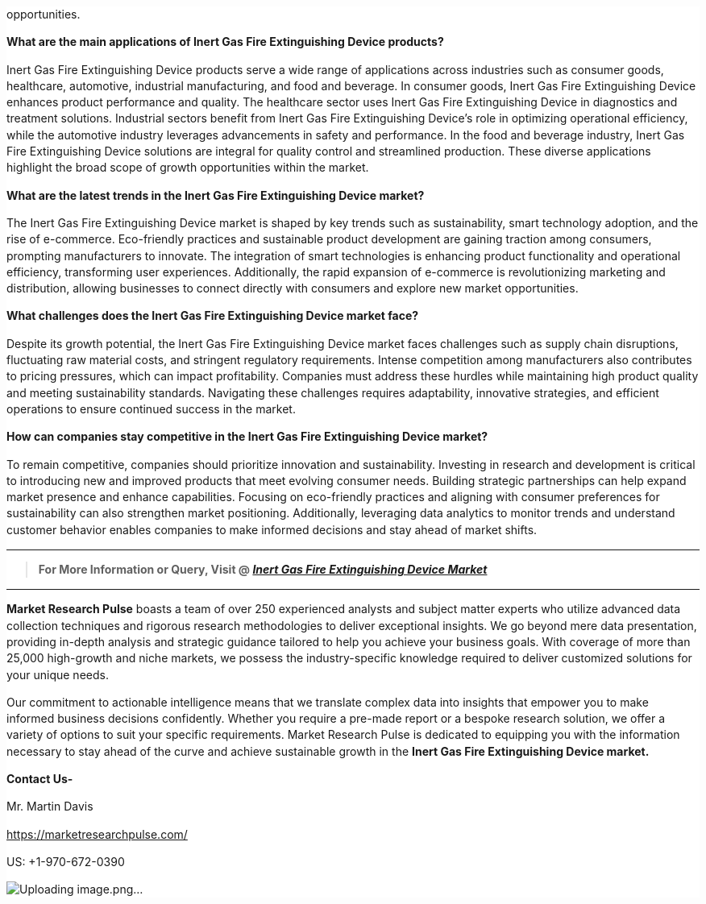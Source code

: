 opportunities.</p><p><strong>What are the main applications of Inert Gas Fire Extinguishing Device products?</strong></p><p>Inert Gas Fire Extinguishing Device products serve a wide range of applications across industries such as consumer goods, healthcare, automotive, industrial manufacturing, and food and beverage. In consumer goods, Inert Gas Fire Extinguishing Device enhances product performance and quality. The healthcare sector uses Inert Gas Fire Extinguishing Device in diagnostics and treatment solutions. Industrial sectors benefit from Inert Gas Fire Extinguishing Device&rsquo;s role in optimizing operational efficiency, while the automotive industry leverages advancements in safety and performance. In the food and beverage industry, Inert Gas Fire Extinguishing Device solutions are integral for quality control and streamlined production. These diverse applications highlight the broad scope of growth opportunities within the market.</p><p><strong>What are the latest trends in the Inert Gas Fire Extinguishing Device market?</strong></p><p>The Inert Gas Fire Extinguishing Device market is shaped by key trends such as sustainability, smart technology adoption, and the rise of e-commerce. Eco-friendly practices and sustainable product development are gaining traction among consumers, prompting manufacturers to innovate. The integration of smart technologies is enhancing product functionality and operational efficiency, transforming user experiences. Additionally, the rapid expansion of e-commerce is revolutionizing marketing and distribution, allowing businesses to connect directly with consumers and explore new market opportunities.</p><p><strong>What challenges does the Inert Gas Fire Extinguishing Device market face?</strong></p><p>Despite its growth potential, the Inert Gas Fire Extinguishing Device market faces challenges such as supply chain disruptions, fluctuating raw material costs, and stringent regulatory requirements. Intense competition among manufacturers also contributes to pricing pressures, which can impact profitability. Companies must address these hurdles while maintaining high product quality and meeting sustainability standards. Navigating these challenges requires adaptability, innovative strategies, and efficient operations to ensure continued success in the market.</p><p><strong>How can companies stay competitive in the Inert Gas Fire Extinguishing Device market?</strong></p><p>To remain competitive, companies should prioritize innovation and sustainability. Investing in research and development is critical to introducing new and improved products that meet evolving consumer needs. Building strategic partnerships can help expand market presence and enhance capabilities. Focusing on eco-friendly practices and aligning with consumer preferences for sustainability can also strengthen market positioning. Additionally, leveraging data analytics to monitor trends and understand customer behavior enables companies to make informed decisions and stay ahead of market shifts.</p><hr /><blockquote><p><strong>For More Information or Query, Visit @&nbsp;<em><a href="https://marketresearchpulse.com/report/30288/inert-gas-fire-extinguishing-device-market?utm_source=Linkedin&utm_medium=029">Inert Gas Fire Extinguishing Device Market</a></em></strong></p></blockquote><hr /><p><strong>Market Research Pulse</strong> boasts a team of over 250 experienced analysts and subject matter experts who utilize advanced data collection techniques and rigorous research methodologies to deliver exceptional insights. We go beyond mere data presentation, providing in-depth analysis and strategic guidance tailored to help you achieve your business goals. With coverage of more than 25,000 high-growth and niche markets, we possess the industry-specific knowledge required to deliver customized solutions for your unique needs.</p><p>Our commitment to actionable intelligence means that we translate complex data into insights that empower you to make informed business decisions confidently. Whether you require a pre-made report or a bespoke research solution, we offer a variety of options to suit your specific requirements. Market Research Pulse is dedicated to equipping you with the information necessary to stay ahead of the curve and achieve sustainable growth in the <strong>Inert Gas Fire Extinguishing Device market.</strong></p><p><strong>Contact Us-</strong></p><p>Mr. Martin Davis</p><p>https://marketresearchpulse.com/</p><p>US: +1-970-672-0390</p>
![Uploading image.png…]()
